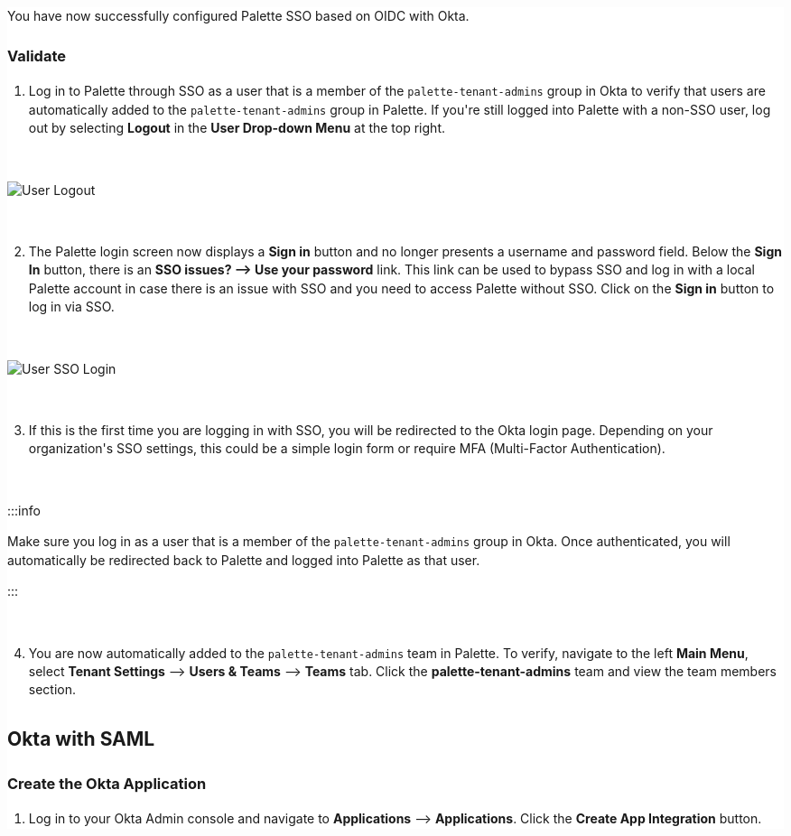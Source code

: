 You have now successfully configured Palette SSO based on OIDC with Okta.


### Validate

1. Log in to Palette through SSO as a user that is a member of the `palette-tenant-admins` group in Okta to verify that users are automatically added to the `palette-tenant-admins` group in Palette. If you're still logged into Palette with a non-SSO user, log out by selecting **Logout** in the **User  Drop-down Menu** at the top right.

  <br />

  ![User Logout](/oidc-okta-images/oidc-okta_user-logout.png)

<br />


2. The Palette login screen now displays a **Sign in** button and no longer presents a username and password field. Below the **Sign In** button, there is an **SSO issues? --> Use your password** link. This link can be used to bypass SSO and log in with a local Palette account in case there is an issue with SSO and you need to access Palette without SSO. Click on the **Sign in** button to log in via SSO.

  <br />

  ![User SSO Login](/oidc-okta-images/oidc-okta_palette-login.png)

<br />

3. If this is the first time you are logging in with SSO, you will be redirected to the Okta login page. Depending on your organization's SSO settings, this could be a simple login form or require MFA (Multi-Factor Authentication).

  <br />

  :::info

  Make sure you log in as a user that is a member of the `palette-tenant-admins` group in Okta. Once authenticated, you will automatically be redirected back to Palette and logged into Palette as that user.

  :::

<br />

4. You are now automatically added to the `palette-tenant-admins` team in Palette. To verify, navigate to the left **Main Menu**, select **Tenant Settings** --> **Users & Teams** --> **Teams** tab. Click the **palette-tenant-admins** team and view the team members section.



## Okta with SAML

### Create the Okta Application

1. Log in to your Okta Admin console and navigate to **Applications** --> **Applications**. Click the **Create App Integration** button.
